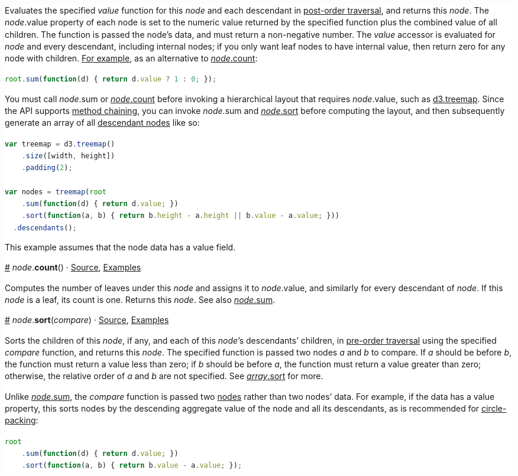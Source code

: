 Evaluates the specified *value* function for this *node* and each descendant in [post-order traversal](#node_eachAfter), and returns this *node*. The *node*.value property of each node is set to the numeric value returned by the specified function plus the combined value of all children. The function is passed the node’s data, and must return a non-negative number. The *value* accessor is evaluated for *node* and every descendant, including internal nodes; if you only want leaf nodes to have internal value, then return zero for any node with children. [For example](https://observablehq.com/@d3/treemap-by-count), as an alternative to [*node*.count](#node_count):

```js
root.sum(function(d) { return d.value ? 1 : 0; });
```

You must call *node*.sum or [*node*.count](#node_count) before invoking a hierarchical layout that requires *node*.value, such as [d3.treemap](#treemap). Since the API supports [method chaining](https://en.wikipedia.org/wiki/Method_chaining), you can invoke *node*.sum and [*node*.sort](#node_sort) before computing the layout, and then subsequently generate an array of all [descendant nodes](#node_descendants) like so:

```js
var treemap = d3.treemap()
    .size([width, height])
    .padding(2);

var nodes = treemap(root
    .sum(function(d) { return d.value; })
    .sort(function(a, b) { return b.height - a.height || b.value - a.value; }))
  .descendants();
```

This example assumes that the node data has a value field.

<a name="node_count" href="#node_count">#</a> <i>node</i>.<b>count</b>() · [Source](https://github.com/d3/d3-hierarchy/blob/master/src/hierarchy/count.js), [Examples](https://observablehq.com/@d3/visiting-a-d3-hierarchy)

Computes the number of leaves under this *node* and assigns it to *node*.value, and similarly for every descendant of *node*. If this *node* is a leaf, its count is one. Returns this *node*. See also [*node*.sum](#node_sum).

<a name="node_sort" href="#node_sort">#</a> <i>node</i>.<b>sort</b>(<i>compare</i>) · [Source](https://github.com/d3/d3-hierarchy/blob/master/src/hierarchy/sort.js), [Examples](https://observablehq.com/@d3/visiting-a-d3-hierarchy)

Sorts the children of this *node*, if any, and each of this *node*’s descendants’ children, in [pre-order traversal](#node_eachBefore) using the specified *compare* function, and returns this *node*. The specified function is passed two nodes *a* and *b* to compare. If *a* should be before *b*, the function must return a value less than zero; if *b* should be before *a*, the function must return a value greater than zero; otherwise, the relative order of *a* and *b* are not specified. See [*array*.sort](https://developer.mozilla.org/en-US/docs/Web/JavaScript/Reference/Global_Objects/Array/sort) for more.

Unlike [*node*.sum](#node_sum), the *compare* function is passed two [nodes](#hierarchy) rather than two nodes’ data. For example, if the data has a value property, this sorts nodes by the descending aggregate value of the node and all its descendants, as is recommended for [circle-packing](#pack):

```js
root
    .sum(function(d) { return d.value; })
    .sort(function(a, b) { return b.value - a.value; });
``````
